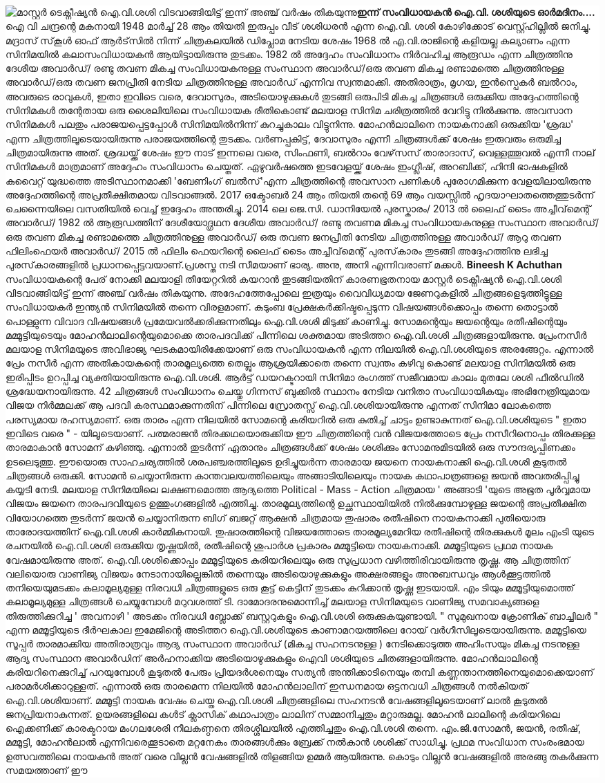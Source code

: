 ![മാസ്റ്റർ ടെക്നീഷ്യൻ ഐ.വി.ശശി വിടവാങ്ങിയിട്ട് ഇന്ന് അഞ്ച് വർഷം തികയുന്നു](https://cdn.boolokam.com/articles/2022/10/rrh4yy.jpg)**ഇന്ന് സംവിധായകൻ ഐ.വി. ശശിയുടെ ഓർമദിനം....** ഐ വി ചന്ദ്രന്റെ മകനായി 1948 മാർച്ച് 28 ആം തിയതി ഇരുപ്പം വീട് ശശിധരൻ എന്ന ഐ.വി. ശശി കോഴിക്കോട് വെസ്റ്റ്ഹില്ലിൽ ജനിച്ചു. മദ്രാസ് സ്‌കൂൾ ഓഫ് ആർട്‌സിൽ നിന്ന് ചിത്രകലയിൽ ഡിപ്ലോമ നേടിയ ശേഷം 1968 ൽ എ.വി.രാജിന്റെ കളിയല്ല കല്യാണം എന്ന സിനിമയിൽ കലാസംവിധായകൻ ആയിട്ടായിരുന്നു തുടക്കം. 1982 ൽ അദ്ദേഹം സംവിധാനം നിർവഹിച്ച ആരൂഡം എന്ന ചിത്രത്തിനു ദേശീയ അവാർഡ്/ രണ്ടു തവണ മികച്ച സംവിധായകനുള്ള സംസ്ഥാന അവാർഡ്/ഒരു തവണ മികച്ച രണ്ടാമത്തെ ചിത്രത്തിനുള്ള അവാർഡ്/ഒരു തവണ ജനപ്രീതി നേടിയ ചിത്രത്തിനുള്ള അവാർഡ് എന്നിവ സ്വന്തമാക്കി. അതിരാത്രം, മൃഗയ, ഇൻസ്പെകർ ബൽറാം, അവരുടെ രാവുകൾ, ഇതാ ഇവിടെ വരെ, ദേവാസുരം, അടിയൊഴുക്കുകൾ തുടങ്ങി ഒരുപിടി മികച്ച ചിത്രങ്ങൾ ഒരുക്കിയ അദ്ദേഹത്തിന്റെ സിനിമകൾ തന്റേതായ ഒരു ശൈലിയിലെ സം‌വിധായക രീതികൊണ്ട് മലയാള സിനിമ ചരിത്രത്തിൽ വേറിട്ടു നിൽക്കുന്നു. അവസാന സിനിമകൾ പലതും പരാജയപ്പെട്ടപ്പോൾ സിനിമയിൽനിന്ന് കുറച്ചുകാലം വിട്ടുനിന്നു. മോഹൻലാലിനെ നായകനാക്കി ഒരുക്കിയ 'ശ്രദ്ധ' എന്ന ചിത്രത്തിലൂടെയായിരുന്നു പരാജയത്തിന്റെ തുടക്കം. വർണപ്പകിട്ട്, ദേവാസുരം എന്നീ ചിത്രങ്ങൾക്ക് ശേഷം ഇരുവരും ഒരുമിച്ച ചിത്രമായിരുന്നു അത്. ശ്രദ്ധയ്ക്ക് ശേഷം ഈ നാട് ഇന്നലെ വരെ, സിംഫണി, ബൽറാം വേഴ്‌സസ് താരാദാസ്, വെള്ളത്തൂവൽ എന്നീ നാല് സിനിമകൾ മാത്രമാണ് അദ്ദേഹം സംവിധാനം ചെയ്തത്. ഏഴുവർഷത്തെ ഇടവേളയ്ക്ക് ശേഷം ഇംഗ്ലീഷ്, അറബിക്ക്, ഹിന്ദി ഭാഷകളിൽ കുവൈറ്റ് യുദ്ധത്തെ അടിസ്ഥാനമാക്കി 'ബേണിംഗ് ബൽസ്'എന്ന ചിത്രത്തിന്റെ അവസാന പണികൾ പുരോഗമിക്കുന്ന വേളയിലായിരുന്നു അദ്ദേഹത്തിന്റെ അപ്രതീക്ഷിതമായ വിടവാങ്ങൽ. 2017 ഒക്ടോബർ 24 ആം തിയതി തന്റെ 69 ആം വയസ്സിൽ ഹൃദയാഘാതത്തെത്തുടർന്ന് ചെന്നൈയിലെ വസതിയിൽ വെച്ച് ഇദ്ദേഹം അന്തരിച്ചു. 2014 ലെ ജെ.സി. ഡാനിയേൽ പുരസ്കാരം/ 2013 ൽ ലൈഫ് ടൈം അച്ചീവ്‌മെന്റ് അവാർഡ്/ 1982 ൽ ആരൂഡത്തിന് ദേശീയോദ്ഗ്രഥന ദേശീയ അവാർഡ്/ രണ്ടു തവണമ മികച്ച സംവിധായകനുള്ള സംസ്ഥാന അവാർഡ്/ ഒരു തവണ മികച്ച രണ്ടാമത്തെ ചിത്രത്തിനുള്ള അവാർഡ്/ ഒരു തവണ ജനപ്രീതി നേടിയ ചിത്രത്തിനുള്ള അവാർഡ്/ ആറു തവണ ഫിലിംഫെയർ അവാർഡ്/ 2015 ൽ ഫിലിം ഫെയറിന്റെ ലൈഫ് ടൈം അച്ചീവ്‌മെന്റ് പുരസ്‌കാരം തുടങ്ങി അദ്ദേഹത്തിനു ലഭിച്ച പുരസ്‌കാരങ്ങളിൽ പ്രധാനപ്പെട്ടവയാണ്.പ്രശസ്ത നടി സീമയാണ് ഭാര്യ. അനു, അനി എന്നിവരാണ് മക്കൾ. **Bineesh K Achuthan** സംവിധായകന്റെ പേര് നോക്കി മലയാളി തീയേറ്ററിൽ കയറാൻ തുടങ്ങിയതിന് കാരണഭൂതനായ മാസ്റ്റർ ടെക്നീഷ്യൻ ഐ.വി.ശശി വിടവാങ്ങിയിട്ട് ഇന്ന് അഞ്ച് വർഷം തികയുന്നു. അദേഹത്തേപ്പോലെ ഇത്രയും വൈവിധ്യമായ ജേണറുകളിൽ ചിത്രങ്ങളെടുത്തിട്ടുള്ള സംവിധായകർ ഇന്ത്യൻ സിനിമയിൽ തന്നെ വിരളമാണ്. കുടുംബ പ്രേക്ഷകർക്കിഷ്ടപ്പെടുന്ന വിഷയങ്ങൾക്കൊപ്പം തന്നെ തൊട്ടാൽ പൊള്ളുന്ന വിവാദ വിഷയങ്ങൾ പ്രമേയവൽക്കരിക്കുന്നതിലും ഐ.വി.ശശി മിടുക്ക് കാണിച്ചു. സോമന്റെയും ജയന്റെയും രതീഷിന്റെയും മമ്മൂട്ടിയുടെയും മോഹൻലാലിന്റെയുമൊക്കെ താരപദവിക്ക് പിന്നിലെ ശക്തമായ അടിത്തറ ഐ.വി.ശശി ചിത്രങ്ങളായിരുന്നു. പ്രേംനസീർ മലയാള സിനിമയുടെ അവിഭാജ്യ ഘടകമായിരിക്കേയാണ് ഒരു സംവിധായകൻ എന്ന നിലയിൽ ഐ.വി.ശശിയുടെ അരങ്ങേറ്റം. എന്നാൽ പ്രേം നസീർ എന്ന അതികായകന്റെ താരമൂല്യത്തെ തെല്ലും ആശ്രയിക്കാതെ തന്നെ സ്വന്തം കഴിവു കൊണ്ട് മലയാള സിനിമയിൽ ഒരു ഇരിപ്പിടം ഉറപ്പിച്ച വ്യക്തിയായിരുന്നു ഐ.വി.ശശി. ആർട്ട് ഡയറക്ടറായി സിനിമാ രംഗത്ത് സജീവമായ കാലം മുതലേ ശശി ഫീൽഡിൽ ശ്രദ്ധേയനായിരുന്നു. 42 ചിത്രങ്ങൾ സംവിധാനം ചെയ്തു ഗിന്നസ് ബുക്കിൽ സ്ഥാനം നേടിയ വനിതാ സംവിധായികയും അഭിനേത്രിയുമായ വിജയ നിർമ്മലക്ക് ആ പദവി കരസ്ഥമാക്കുന്നതിന് പിന്നിലെ സ്രോതസ്സ് ഐ.വി.ശശിയായിരുന്നു എന്നത് സിനിമാ ലോകത്തെ പരസ്യമായ രഹസ്യമാണ്. ഒരു താരം എന്ന നിലയിൽ സോമന്റെ കരിയറിൽ ഒരു കുതിച്ച് ചാട്ടം ഉണ്ടാകുന്നത് ഐ.വി.ശശിയുടെ " ഇതാ ഇവിടെ വരെ " - യിലൂടെയാണ്. പത്മരാജൻ തിരക്കഥയൊരുക്കിയ ഈ ചിത്രത്തിന്റെ വൻ വിജയത്തോടെ പ്രേം നസീറിനൊപ്പം തിരക്കുള്ള താരമാകാൻ സോമന് കഴിഞ്ഞു. എന്നാൽ തുടർന്ന് ഏതാനും ചിത്രങ്ങൾക്ക് ശേഷം ശശിക്കും സോമനുമിടയിൽ ഒരു സൗന്ദര്യപ്പിണക്കം ഉടലെടുത്തു. ഈയൊരു സാഹചര്യത്തിൽ ശരപഞ്ചരത്തിലൂടെ ഉദിച്ചുയർന്ന താരമായ ജയനെ നായകനാക്കി ഐ.വി.ശശി കൂടുതൽ ചിത്രങ്ങൾ ഒരുക്കി. സോമൻ ചെയ്യാനിരുന്ന കാന്തവലയത്തിലെയും അങ്ങാടിയിലെയും നായക കഥാപാത്രങ്ങളെ ജയൻ അവതരിപ്പിച്ചു കയ്യടി നേടി. മലയാള സിനിമയിലെ ലക്ഷണമൊത്ത ആദ്യത്തെ Political - Mass - Action ചിത്രമായ ' അങ്ങാടി 'യുടെ അഭൂത പൂർവ്വമായ വിജയം ജയനെ താരപദവിയുടെ ഉത്തുംഗങ്ങളിൽ എത്തിച്ചു. താരമൂല്യത്തിന്റെ ഉച്ഛസ്ഥായിയിൽ നിൽക്കുമ്പോഴുള്ള ജയന്റെ അപ്രതീക്ഷിത വിയോഗത്തെ തുടർന്ന് ജയൻ ചെയ്യാനിരുന്ന ബിഗ് ബജറ്റ് ആക്ഷൻ ചിത്രമായ തുഷാരം രതീഷിനെ നായകനാക്കി പുതിയൊരു താരോദയത്തിന് ഐ.വി.ശശി കാർമ്മികനായി. തുഷാരത്തിന്റെ വിജയത്തോടെ താരമൂല്യമേറിയ രതീഷിന്റെ തിരക്കുകൾ മൂലം എംടി യുടെ രചനയിൽ ഐ.വി.ശശി ഒരുക്കിയ തൃഷ്ണയിൽ, രതീഷിന്റെ ശുപാർശ പ്രകാരം മമ്മൂട്ടിയെ നായകനാക്കി. മമ്മൂട്ടിയുടെ പ്രഥമ നായക വേഷമായിരുന്നു അത്. ഐ.വി.ശശിക്കൊപ്പം മമ്മൂട്ടിയുടെ കരിയറിലെയും ഒരു സുപ്രധാന വഴിത്തിരിവായിരുന്നു തൃഷ്ണ. ആ ചിത്രത്തിന് വലിയൊരു വാണിജ്യ വിജയം നേടാനായില്ലെങ്കിൽ തന്നെയും അടിയൊഴുക്കുകളും അക്ഷരങ്ങളും അനുബന്ധവും ആൾക്കൂട്ടത്തിൽ തനിയെയുമടക്കം കലാമൂല്യമുള്ള നിരവധി ചിത്രങ്ങളുടെ ഒരു കൂട്ട് കെട്ടിന് തുടക്കം കുറിക്കാൻ തൃഷ്ണ ഇടയായി. എം ടിയും മമ്മൂട്ടിയുമൊത്ത് കലാമൂല്യമുള്ള ചിത്രങ്ങൾ ചെയ്യുമ്പോൾ മറുവശത്ത് ടി. ദാമോദരനുമൊന്നിച്ച് മലയാള സിനിമയുടെ വാണിജ്യ സമവാക്യങ്ങളെ തിരുത്തിക്കുറിച്ച ' അവനാഴി ' അടക്കം നിരവധി ബ്ലോക്ക് ബസ്റ്ററുകളും ഐ.വി.ശശി ഒരുക്കുകയുണ്ടായി. " സുമുഖനായ ക്രോണിക് ബാച്ചിലർ " എന്ന മമ്മൂട്ടിയുടെ ദീർഘകാല ഇമേജിന്റെ അടിത്തറ ഐ.വി.ശശിയുടെ കാണാമറയത്തിലെ റോയ് വർഗീസിലൂടെയായിരുന്നു. മമ്മൂട്ടിയെ സൂപ്പർ താരമാക്കിയ അതിരാത്രവും ആദ്യ സംസ്ഥാന അവാർഡ് (മികച്ച സഹനടനുള്ള ) നേടിക്കൊടുത്ത അഹിംസയും മികച്ച നടനുള്ള ആദ്യ സംസ്ഥാന അവാർഡിന് അർഹനാക്കിയ അടിയൊഴുക്കുകളും ഐവി ശശിയുടെ ചിതങ്ങളായിരുന്നു. മോഹൻലാലിന്റെ കരിയറിനെക്കുറിച്ച് പറയുമ്പോൾ കൂടുതൽ പേരും പ്രിയദർശനെയും സത്യൻ അന്തിക്കാടിനെയും തമ്പി കണ്ണന്താനത്തിനെയുമൊക്കെയാണ് പരാമർശിക്കാറുള്ളത്. എന്നാൽ ഒരു താരമെന്ന നിലയിൽ മോഹൻലാലിന് ഇന്ധനമായ ഒട്ടനവധി ചിത്രങ്ങൾ നൽകിയത് ഐ.വി.ശശിയാണ്. മമ്മൂട്ടി നായക വേഷം ചെയ്ത ഐ.വി.ശശി ചിത്രങ്ങളിലെ സഹനടൻ വേഷങ്ങളിലൂടെയാണ് ലാൽ കൂടുതൽ ജനപ്രിയനാകുന്നത്. ഉയരങ്ങളിലെ കൾട് ക്ലാസിക് കഥാപാത്രം ലാലിന് സമ്മാനിച്ചതും മറ്റാരുമല്ല. മോഹൻ ലാലിന്റെ കരിയറിലെ ഐക്കണിക്ക് കാരക്ടറായ മംഗലശേരി നീലകണ്ഠനെ തിരശ്ശീലയിൽ എത്തിച്ചതും ഐ.വി.ശശി തന്നെ. എം.ജി.സോമൻ, ജയൻ, രതീഷ്, മമ്മൂട്ടി, മോഹൻലാൽ എന്നിവരെക്കൂടാതെ മറ്റനേകം താരങ്ങൾക്കും ബ്രേക്ക് നൽകാൻ ശശിക്ക് സാധിച്ചു. പ്രഥമ സംവിധാന സംരംഭമായ ഉത്സവത്തിലെ നായകൻ അത് വരെ വില്ലൻ വേഷങ്ങളിൽ തിളങ്ങിയ ഉമ്മർ ആയിരുന്നു. കൊടും വില്ലൻ വേഷങ്ങളിൽ അരങ്ങു തകർക്കുന്ന സമയത്താണ് ഈ